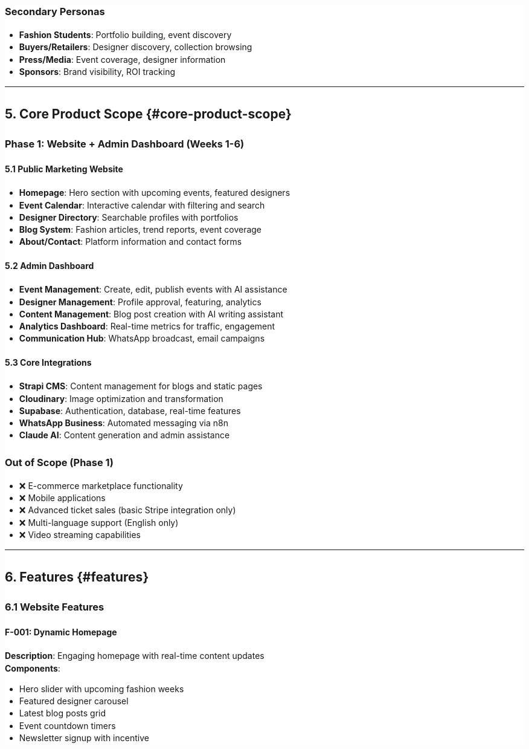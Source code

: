 ### Secondary Personas
- **Fashion Students**: Portfolio building, event discovery
- **Buyers/Retailers**: Designer discovery, collection browsing
- **Press/Media**: Event coverage, designer information
- **Sponsors**: Brand visibility, ROI tracking

---

## 5. Core Product Scope {#core-product-scope}

### Phase 1: Website + Admin Dashboard (Weeks 1-6)

#### 5.1 Public Marketing Website
- **Homepage**: Hero section with upcoming events, featured designers
- **Event Calendar**: Interactive calendar with filtering and search
- **Designer Directory**: Searchable profiles with portfolios
- **Blog System**: Fashion articles, trend reports, event coverage
- **About/Contact**: Platform information and contact forms

#### 5.2 Admin Dashboard
- **Event Management**: Create, edit, publish events with AI assistance
- **Designer Management**: Profile approval, featuring, analytics
- **Content Management**: Blog post creation with AI writing assistant
- **Analytics Dashboard**: Real-time metrics for traffic, engagement
- **Communication Hub**: WhatsApp broadcast, email campaigns

#### 5.3 Core Integrations
- **Strapi CMS**: Content management for blogs and static pages
- **Cloudinary**: Image optimization and transformation
- **Supabase**: Authentication, database, real-time features
- **WhatsApp Business**: Automated messaging via n8n
- **Claude AI**: Content generation and admin assistance

### Out of Scope (Phase 1)
- ❌ E-commerce marketplace functionality
- ❌ Mobile applications
- ❌ Advanced ticket sales (basic Stripe integration only)
- ❌ Multi-language support (English only)
- ❌ Video streaming capabilities

---

## 6. Features {#features}

### 6.1 Website Features

#### F-001: Dynamic Homepage
**Description**: Engaging homepage with real-time content updates  
**Components**:
- Hero slider with upcoming fashion weeks
- Featured designer carousel
- Latest blog posts grid
- Event countdown timers
- Newsletter signup with incentive
